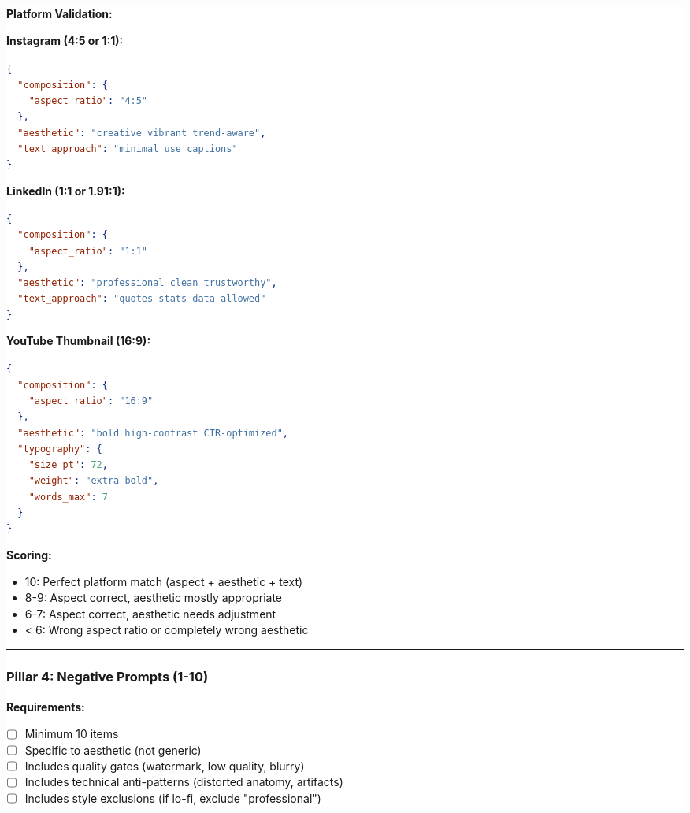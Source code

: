 **Platform Validation:**

**Instagram (4:5 or 1:1):**
```json
{
  "composition": {
    "aspect_ratio": "4:5"
  },
  "aesthetic": "creative vibrant trend-aware",
  "text_approach": "minimal use captions"
}
```

**LinkedIn (1:1 or 1.91:1):**
```json
{
  "composition": {
    "aspect_ratio": "1:1"
  },
  "aesthetic": "professional clean trustworthy",
  "text_approach": "quotes stats data allowed"
}
```

**YouTube Thumbnail (16:9):**
```json
{
  "composition": {
    "aspect_ratio": "16:9"
  },
  "aesthetic": "bold high-contrast CTR-optimized",
  "typography": {
    "size_pt": 72,
    "weight": "extra-bold",
    "words_max": 7
  }
}
```

**Scoring:**
- 10: Perfect platform match (aspect + aesthetic + text)
- 8-9: Aspect correct, aesthetic mostly appropriate
- 6-7: Aspect correct, aesthetic needs adjustment
- < 6: Wrong aspect ratio or completely wrong aesthetic

---

### Pillar 4: Negative Prompts (1-10)

**Requirements:**
- [ ] Minimum 10 items
- [ ] Specific to aesthetic (not generic)
- [ ] Includes quality gates (watermark, low quality, blurry)
- [ ] Includes technical anti-patterns (distorted anatomy, artifacts)
- [ ] Includes style exclusions (if lo-fi, exclude "professional")
